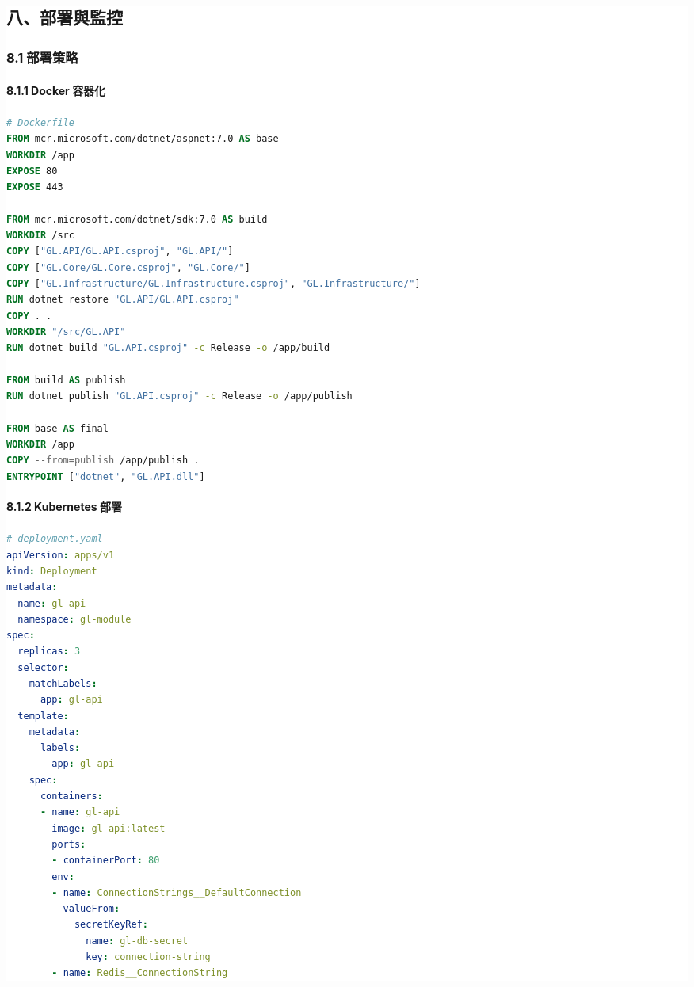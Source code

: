 
## 八、部署與監控

### 8.1 部署策略

#### 8.1.1 Docker 容器化

```dockerfile
# Dockerfile
FROM mcr.microsoft.com/dotnet/aspnet:7.0 AS base
WORKDIR /app
EXPOSE 80
EXPOSE 443

FROM mcr.microsoft.com/dotnet/sdk:7.0 AS build
WORKDIR /src
COPY ["GL.API/GL.API.csproj", "GL.API/"]
COPY ["GL.Core/GL.Core.csproj", "GL.Core/"]
COPY ["GL.Infrastructure/GL.Infrastructure.csproj", "GL.Infrastructure/"]
RUN dotnet restore "GL.API/GL.API.csproj"
COPY . .
WORKDIR "/src/GL.API"
RUN dotnet build "GL.API.csproj" -c Release -o /app/build

FROM build AS publish
RUN dotnet publish "GL.API.csproj" -c Release -o /app/publish

FROM base AS final
WORKDIR /app
COPY --from=publish /app/publish .
ENTRYPOINT ["dotnet", "GL.API.dll"]
```

#### 8.1.2 Kubernetes 部署

```yaml
# deployment.yaml
apiVersion: apps/v1
kind: Deployment
metadata:
  name: gl-api
  namespace: gl-module
spec:
  replicas: 3
  selector:
    matchLabels:
      app: gl-api
  template:
    metadata:
      labels:
        app: gl-api
    spec:
      containers:
      - name: gl-api
        image: gl-api:latest
        ports:
        - containerPort: 80
        env:
        - name: ConnectionStrings__DefaultConnection
          valueFrom:
            secretKeyRef:
              name: gl-db-secret
              key: connection-string
        - name: Redis__ConnectionString
```